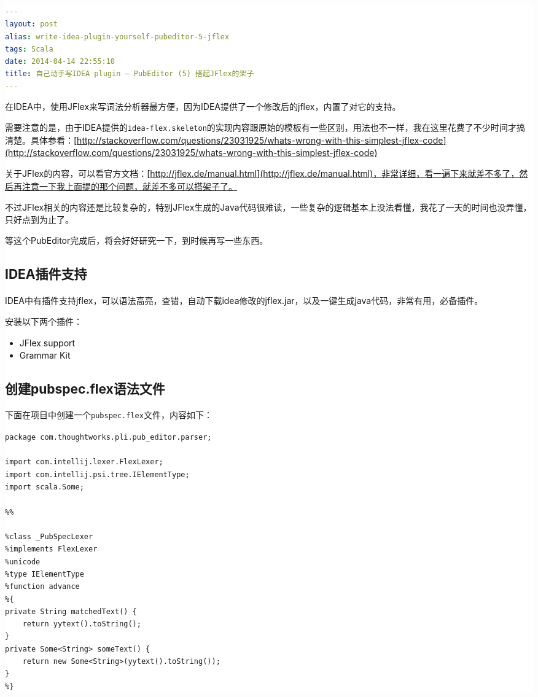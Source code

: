 ```yaml
---
layout: post
alias: write-idea-plugin-yourself-pubeditor-5-jflex
tags: Scala
date: 2014-04-14 22:55:10
title: 自己动手写IDEA plugin – PubEditor (5) 搭起JFlex的架子
---
```


在IDEA中，使用JFlex来写词法分析器最方便，因为IDEA提供了一个修改后的jflex，内置了对它的支持。

需要注意的是，由于IDEA提供的`idea-flex.skeleton`的实现内容跟原始的模板有一些区别，用法也不一样，我在这里花费了不少时间才搞清楚。具体参看：[http://stackoverflow.com/questions/23031925/whats-wrong-with-this-simplest-jflex-code](http://stackoverflow.com/questions/23031925/whats-wrong-with-this-simplest-jflex-code)

关于JFlex的内容，可以看官方文档：[http://jflex.de/manual.html](http://jflex.de/manual.html)，非常详细，看一遍下来就差不多了，然后再注意一下我上面提的那个问题，就差不多可以搭架子了。

不过JFlex相关的内容还是比较复杂的，特别JFlex生成的Java代码很难读，一些复杂的逻辑基本上没法看懂，我花了一天的时间也没弄懂，只好点到为止了。

等这个PubEditor完成后，将会好好研究一下，到时候再写一些东西。

## IDEA插件支持

IDEA中有插件支持jflex，可以语法高亮，查错，自动下载idea修改的jflex.jar，以及一键生成java代码，非常有用，必备插件。

安装以下两个插件：

*   JFlex support
*   Grammar Kit

## 创建pubspec.flex语法文件

下面在项目中创建一个`pubspec.flex`文件，内容如下：

    package com.thoughtworks.pli.pub_editor.parser;

    import com.intellij.lexer.FlexLexer;
    import com.intellij.psi.tree.IElementType;
    import scala.Some;

    %%

    %class _PubSpecLexer
    %implements FlexLexer
    %unicode
    %type IElementType
    %function advance
    %{
    private String matchedText() {
        return yytext().toString();
    }
    private Some<String> someText() {
        return new Some<String>(yytext().toString());
    }
    %}

